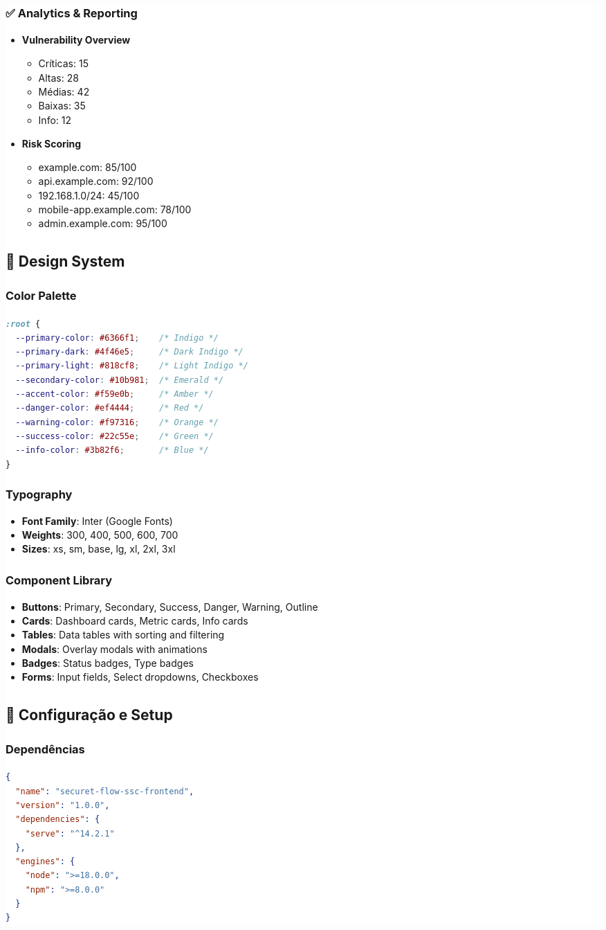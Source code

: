 ### ✅ Analytics & Reporting
- **Vulnerability Overview**
  - Críticas: 15
  - Altas: 28
  - Médias: 42
  - Baixas: 35
  - Info: 12

- **Risk Scoring**
  - example.com: 85/100
  - api.example.com: 92/100
  - 192.168.1.0/24: 45/100
  - mobile-app.example.com: 78/100
  - admin.example.com: 95/100

## 🎨 Design System

### Color Palette
```css
:root {
  --primary-color: #6366f1;    /* Indigo */
  --primary-dark: #4f46e5;     /* Dark Indigo */
  --primary-light: #818cf8;    /* Light Indigo */
  --secondary-color: #10b981;  /* Emerald */
  --accent-color: #f59e0b;     /* Amber */
  --danger-color: #ef4444;     /* Red */
  --warning-color: #f97316;    /* Orange */
  --success-color: #22c55e;    /* Green */
  --info-color: #3b82f6;       /* Blue */
}
```

### Typography
- **Font Family**: Inter (Google Fonts)
- **Weights**: 300, 400, 500, 600, 700
- **Sizes**: xs, sm, base, lg, xl, 2xl, 3xl

### Component Library
- **Buttons**: Primary, Secondary, Success, Danger, Warning, Outline
- **Cards**: Dashboard cards, Metric cards, Info cards
- **Tables**: Data tables with sorting and filtering
- **Modals**: Overlay modals with animations
- **Badges**: Status badges, Type badges
- **Forms**: Input fields, Select dropdowns, Checkboxes

## 🔧 Configuração e Setup

### Dependências
```json
{
  "name": "securet-flow-ssc-frontend",
  "version": "1.0.0",
  "dependencies": {
    "serve": "^14.2.1"
  },
  "engines": {
    "node": ">=18.0.0",
    "npm": ">=8.0.0"
  }
}
```
